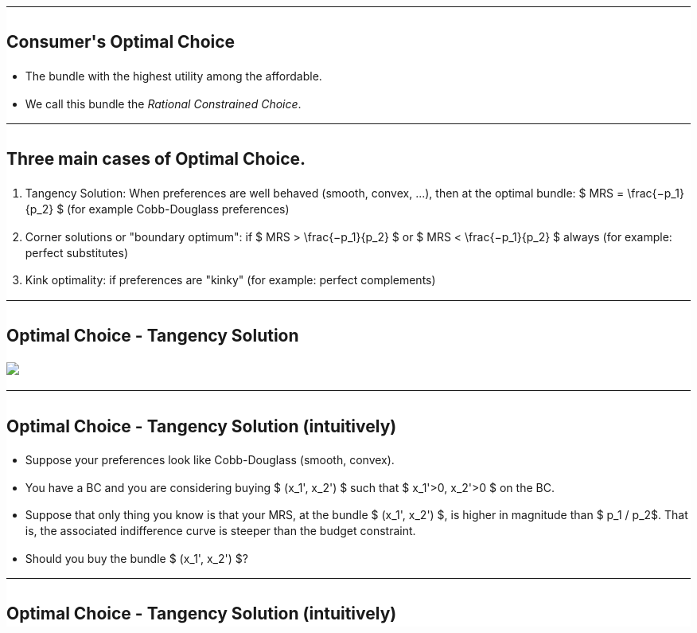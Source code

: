 











---------------------------------

## Consumer's Optimal Choice 

* The bundle with the highest utility among the affordable.

* We call this bundle the _Rational Constrained Choice_.

---------------------------------

## Three main cases of Optimal Choice.

1. Tangency Solution: When preferences are well behaved (smooth, convex, ...), then at the optimal bundle: $ MRS = \\frac{−p_1}{p_2} $ (for example Cobb-Douglass preferences)


2. Corner solutions or "boundary optimum": if $ MRS > \\frac{−p_1}{p_2} $ or $ MRS < \\frac{−p_1}{p_2} $ always (for example: perfect substitutes)


3. Kink optimality: if preferences are "kinky" (for example: perfect complements)


---------------------------------

## Optimal Choice - Tangency Solution

![](https://s3.amazonaws.com/grapher/exports/5nftuwhzxb.png)

---------------------------------

## Optimal Choice - Tangency Solution (intuitively)

* Suppose your preferences look like Cobb-Douglass (smooth, convex).

* You have a BC and you are considering buying $ (x_1', x_2') $ such that $ x_1'>0, x_2'>0 $ on the BC.

* Suppose that only thing you know is that your MRS, at the bundle $ (x_1', x_2') $, is higher in magnitude than $ p_1 / p_2$. That is, the associated indifference curve is steeper than the budget constraint.
      
* Should you buy the bundle $ (x_1', x_2') $?

------

## Optimal Choice - Tangency Solution (intuitively)
